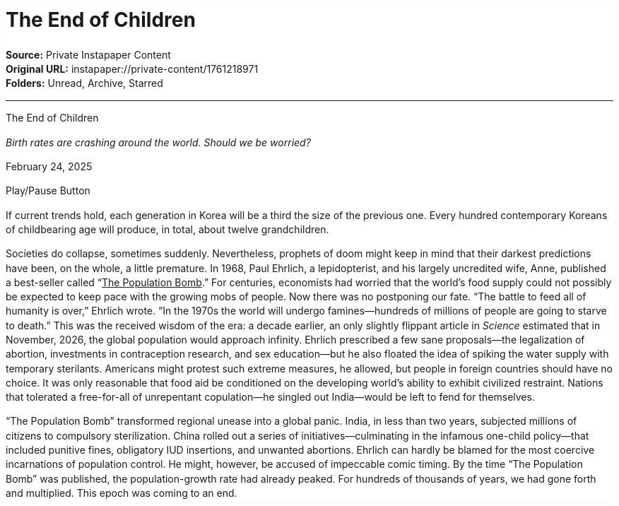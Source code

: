 # The End of Children

**Source:** Private Instapaper Content  
**Original URL:** instapaper://private-content/1761218971  
**Folders:** Unread, Archive, Starred  

---

<div><p><span>The End of Children</span></p>

<p><i><span>Birth rates are crashing around the world. Should we be
worried?</span></i></p>

<p><b><span> </span></b></p>



<p><span>February 24, 2025</span></p>

<p><span>Play/Pause Button</span></p>

<p><span>If current
trends hold, each generation in Korea will be a third the size of the previous
one. Every hundred contemporary Koreans of childbearing age will produce, in
total, about twelve grandchildren.</span></p>

<p><span>Societies do collapse, sometimes suddenly. Nevertheless,
prophets of doom might keep in mind that their darkest predictions have been,
on the whole, a little premature. In 1968, Paul Ehrlich, a lepidopterist, and
his largely uncredited wife, Anne, published a best-seller called “<a href="https://12ft.io/proxy?q=https%3A%2F%2Fwww.amazon.com%2FPopulation-Explosion-Paul-R-Ehrlich%2Fdp%2F0671732943%2Fref%3Dsr_1_2%3Fcrid%3D1A7CE4RH0CNFZ%26dib%3DeyJ2IjoiMSJ9.6P9Y0jvIZPRoSjcxNrOthZfbGCLcPfqLHJGIwL8yD5PbUsolq5iU2JpcVgVwO37kOFZ2LUeJRBvgxlZqyAISaXiFbNm7FgMmoTGlz3Q8Ga0VgFBGcUyNfM7OMcFU4YpXtqzW2POXOGWU5kY1HVP_K91cRm47GmpnouprwPzB6z_UB2ewVhJSgb51WFruc_eQJVh1VVnIGE0kxGl22reN_fcDssoSL1kUXqKNb51LVJo.rEkvaEF7S-ZZNiX_jiYZE4EvYABxFLTRDOa72MOxls4%26dib_tag%3Dse%26keywords%3Dthe%2520population%2520bomb%2520paul%2520ehrlich%26qid%3D1740174821%26sprefix%3DThe%2520Population%2520Bomb%2Caps%2C158%26sr%3D8-2"><span>The Population Bomb</span></a>.” For
centuries, economists had worried that the world’s food supply could not
possibly be expected to keep pace with the growing mobs of people. Now there
was no postponing our fate. “The battle to feed all of humanity is over,”
Ehrlich wrote. “In the 1970s the world will undergo famines—hundreds of
millions of people are going to starve to death.” This was the received wisdom
of the era: a decade earlier, an only slightly flippant article in <i>Science</i> estimated
that in November, 2026, the global population would approach infinity. Ehrlich
prescribed a few sane proposals—the legalization of abortion, investments in
contraception research, and sex education—but he also floated the idea of
spiking the water supply with temporary sterilants. Americans might protest
such extreme measures, he allowed, but people in foreign countries should have
no choice. It was only reasonable that food aid be conditioned on the
developing world’s ability to exhibit civilized restraint. Nations that
tolerated a free-for-all of unrepentant copulation—he singled out India—would
be left to fend for themselves.</span></p>

<p><span>“The Population Bomb” transformed regional unease into a
global panic. India, in less than two years, subjected millions of citizens to
compulsory sterilization. China rolled out a series of initiatives—culminating
in the infamous one-child policy—that included punitive fines, obligatory IUD
insertions, and unwanted abortions. Ehrlich can hardly be blamed for the most
coercive incarnations of population control. He might, however, be accused of
impeccable comic timing. By the time “The Population Bomb” was published, the
population-growth rate had already peaked. For hundreds of thousands of years,
we had gone forth and multiplied. This epoch was coming to an end.</span></p>

